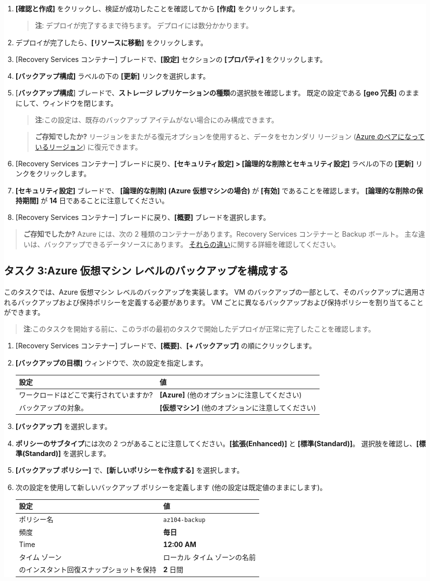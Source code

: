1. **[確認と作成]** をクリックし、検証が成功したことを確認してから **[作成]** をクリックします。

    >**注**: デプロイが完了するまで待ちます。 デプロイには数分かかります。 

1. デプロイが完了したら、**[リソースに移動]** をクリックします。

1. [Recovery Services コンテナー] ブレードで、**[設定]** セクションの **[プロパティ]** をクリックします。

1. **[バックアップ構成]** ラベルの下の **[更新]** リンクを選択します。

1. [**バックアップ構成**] ブレードで、**ストレージ レプリケーションの種類**の選択肢を確認します。 既定の設定である **[geo 冗長]** のままにして、ウィンドウを閉じます。

    >**注**:この設定は、既存のバックアップ アイテムがない場合にのみ構成できます。
    
    >**ご存知でしたか?** リージョンをまたがる復元オプションを使用すると、データをセカンダリ リージョン ([Azure のペアになっているリージョン](https://learn.microsoft.com/azure/backup/backup-create-recovery-services-vault#set-cross-region-restore)) に復元できます。 

1. [Recovery Services コンテナー] ブレードに戻り、**[セキュリティ設定] > [論理的な削除とセキュリティ設定]** ラベルの下の **[更新]** リンクをクリックします。

1. **[セキュリティ設定]** ブレードで、 **[論理的な削除] (Azure 仮想マシンの場合)** が **[有効]** であることを確認します。 **[論理的な削除の保持期間]** が **14** 日であることに注意してください。 

1. [Recovery Services コンテナー] ブレードに戻り、**[概要]** ブレードを選択します。

>**ご存知でしたか?** Azure には、次の 2 種類のコンテナーがあります。Recovery Services コンテナーと Backup ボールト。 主な違いは、バックアップできるデータソースにあります。 [それらの違い](https://learn.microsoft.com/answers/questions/405915/what-is-difference-between-recovery-services-vault)に関する詳細を確認してください。

## タスク 3:Azure 仮想マシン レベルのバックアップを構成する

このタスクでは、Azure 仮想マシン レベルのバックアップを実装します。 VM のバックアップの一部として、そのバックアップに適用されるバックアップおよび保持ポリシーを定義する必要があります。 VM ごとに異なるバックアップおよび保持ポリシーを割り当てることができます。

   >**注**:このタスクを開始する前に、このラボの最初のタスクで開始したデプロイが正常に完了したことを確認します。

1. [Recovery Services コンテナー] ブレードで、**[概要]**、**[+ バックアップ]** の順にクリックします。

1. **[バックアップの目標]** ウィンドウで、次の設定を指定します。

    | 設定 | 値 |
    | --- | --- |
    | ワークロードはどこで実行されていますか? | **[Azure]** (他のオプションに注意してください) |
    | バックアップの対象。 | **[仮想マシン]** (他のオプションに注意してください) |

1.  **[バックアップ]** を選択します。

1. **ポリシーのサブタイプ**には次の 2 つがあることに注意してください。**[拡張(Enhanced)]** と **[標準(Standard)]**。 選択肢を確認し、**[標準(Standard)]** を選択します。 

1. **[バックアップ ポリシー]** で、**[新しいポリシーを作成する]** を選択します。

1. 次の設定を使用して新しいバックアップ ポリシーを定義します (他の設定は既定値のままにします)。

    | 設定 | 値 |
    | ---- | ---- |
    | ポリシー名 | `az104-backup` |
    | 頻度 | **毎日** |
    | Time | **12:00 AM** |
    | タイム ゾーン | ローカル タイム ゾーンの名前 |
    | のインスタント回復スナップショットを保持 | **2** 日間 |
